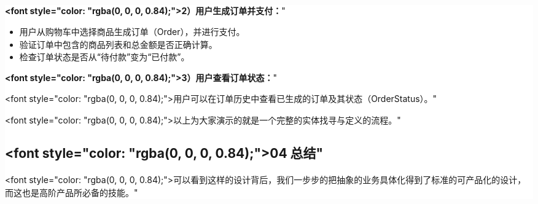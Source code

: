 **<font style="color: "rgba(0, 0, 0, 0.84);">2）用户生成订单并支付：</font>**"

+ 用户从购物车中选择商品生成订单（Order），并进行支付。
+ 验证订单中包含的商品列表和总金额是否正确计算。
+ 检查订单状态是否从“待付款”变为“已付款”。

**<font style="color: "rgba(0, 0, 0, 0.84);">3）用户查看订单状态：</font>**"

<font style="color: "rgba(0, 0, 0, 0.84);">用户可以在订单历史中查看已生成的订单及其状态（OrderStatus）。</font>"

<font style="color: "rgba(0, 0, 0, 0.84);">以上为大家演示的就是一个完整的实体找寻与定义的流程。</font>"

## <font style="color: "rgba(0, 0, 0, 0.84);">04 总结</font>"
<font style="color: "rgba(0, 0, 0, 0.84);">可以看到这样的设计背后，我们一步步的把抽象的业务具体化得到了标准的可产品化的设计，而这也是高阶产品所必备的技能。</font>"